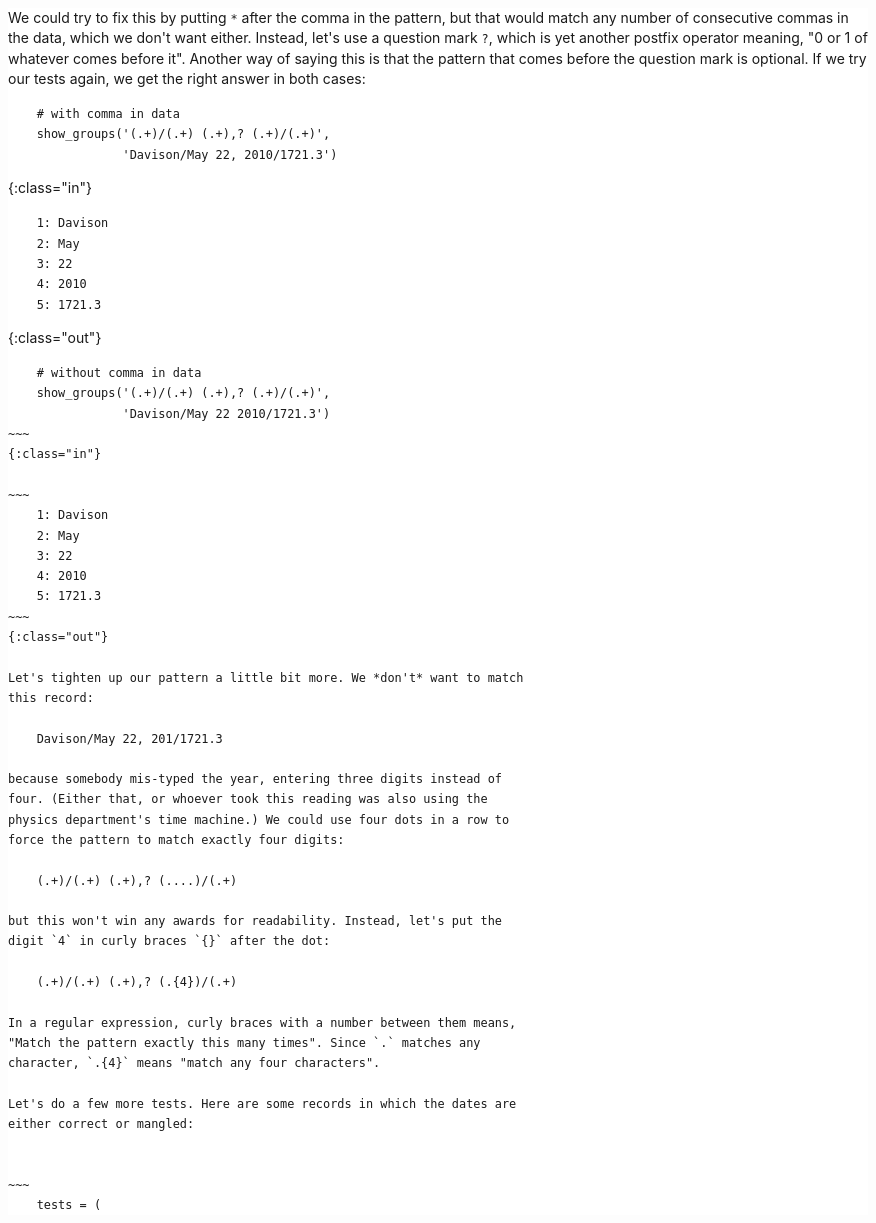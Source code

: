 We could try to fix this by putting `*` after the comma in the
pattern, but that would match any number of consecutive commas in the
data, which we don't want either. Instead, let's use a question mark
`?`, which is yet another postfix operator meaning, "0 or 1 of
whatever comes before it". Another way of saying this is that the
pattern that comes before the question mark is optional. If we try our
tests again, we get the right answer in both cases:

~~~
    # with comma in data
    show_groups('(.+)/(.+) (.+),? (.+)/(.+)',
                'Davison/May 22, 2010/1721.3')
~~~
{:class="in"}

~~~
    1: Davison
    2: May
    3: 22
    4: 2010
    5: 1721.3
~~~
{:class="out"}

~~~~
    # without comma in data
    show_groups('(.+)/(.+) (.+),? (.+)/(.+)',
                'Davison/May 22 2010/1721.3')
~~~
{:class="in"}

~~~
    1: Davison
    2: May
    3: 22
    4: 2010
    5: 1721.3
~~~
{:class="out"}

Let's tighten up our pattern a little bit more. We *don't* want to match
this record:

    Davison/May 22, 201/1721.3

because somebody mis-typed the year, entering three digits instead of
four. (Either that, or whoever took this reading was also using the
physics department's time machine.) We could use four dots in a row to
force the pattern to match exactly four digits:

    (.+)/(.+) (.+),? (....)/(.+)

but this won't win any awards for readability. Instead, let's put the
digit `4` in curly braces `{}` after the dot:

    (.+)/(.+) (.+),? (.{4})/(.+)

In a regular expression, curly braces with a number between them means,
"Match the pattern exactly this many times". Since `.` matches any
character, `.{4}` means "match any four characters".

Let's do a few more tests. Here are some records in which the dates are
either correct or mangled:


~~~
    tests = (
~~~~